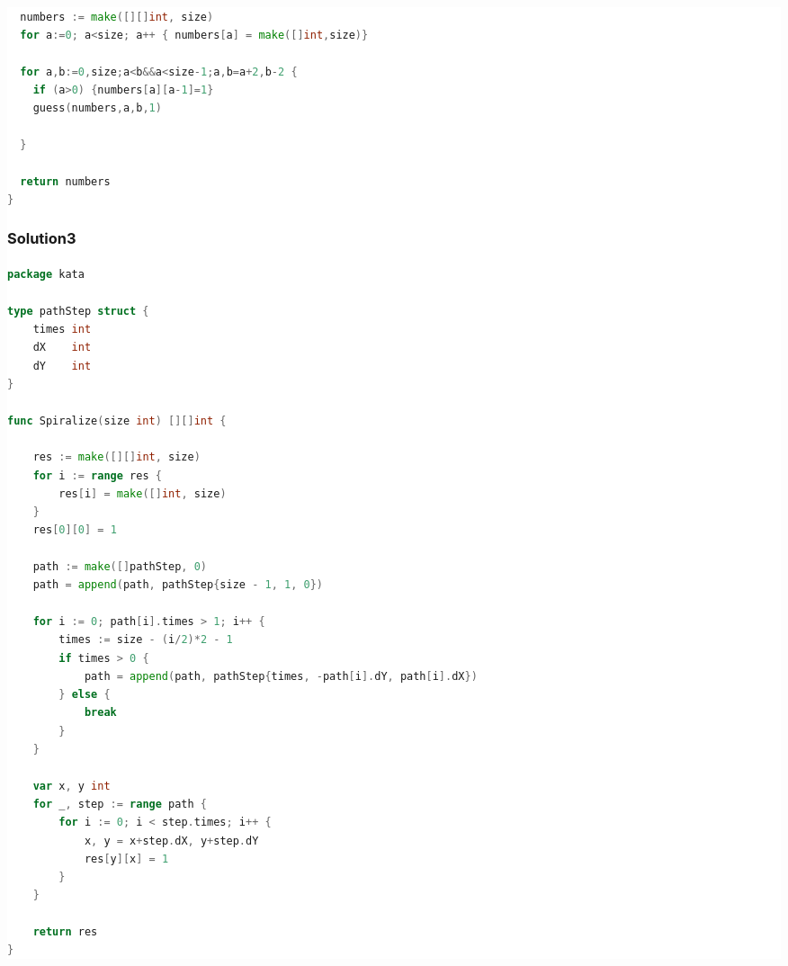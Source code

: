 ```go
  numbers := make([][]int, size)
  for a:=0; a<size; a++ { numbers[a] = make([]int,size)}
  
  for a,b:=0,size;a<b&&a<size-1;a,b=a+2,b-2 {
    if (a>0) {numbers[a][a-1]=1}
    guess(numbers,a,b,1)
   
  }
  
  return numbers
}
```

### Solution3

```go
package kata

type pathStep struct {
	times int
	dX    int
	dY    int
}

func Spiralize(size int) [][]int {

	res := make([][]int, size)
	for i := range res {
		res[i] = make([]int, size)
	}
	res[0][0] = 1

	path := make([]pathStep, 0)
	path = append(path, pathStep{size - 1, 1, 0})

	for i := 0; path[i].times > 1; i++ {
		times := size - (i/2)*2 - 1
		if times > 0 {
			path = append(path, pathStep{times, -path[i].dY, path[i].dX})
		} else {
			break
		}
	}

	var x, y int
	for _, step := range path {
		for i := 0; i < step.times; i++ {
			x, y = x+step.dX, y+step.dY
			res[y][x] = 1
		}
	}

	return res
}
```
